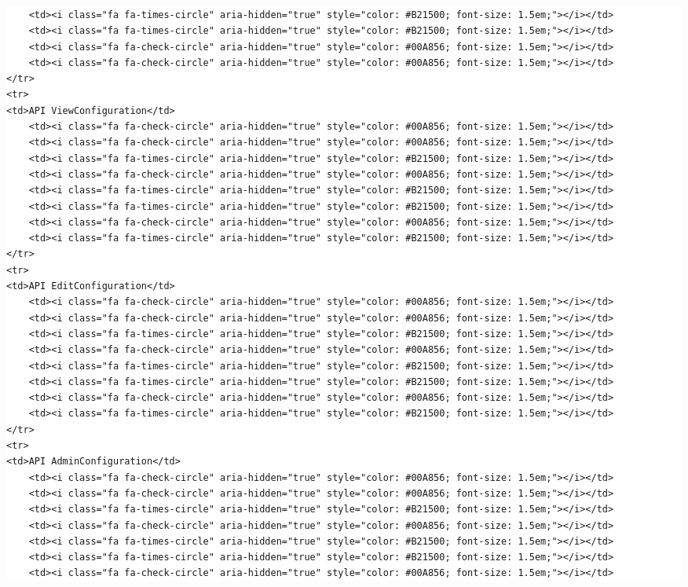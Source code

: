         <td><i class="fa fa-times-circle" aria-hidden="true" style="color: #B21500; font-size: 1.5em;"></i></td>
        <td><i class="fa fa-times-circle" aria-hidden="true" style="color: #B21500; font-size: 1.5em;"></i></td>
        <td><i class="fa fa-check-circle" aria-hidden="true" style="color: #00A856; font-size: 1.5em;"></i></td>
        <td><i class="fa fa-check-circle" aria-hidden="true" style="color: #00A856; font-size: 1.5em;"></i></td>
    </tr>
    <tr>
    <td>API ViewConfiguration</td>
        <td><i class="fa fa-check-circle" aria-hidden="true" style="color: #00A856; font-size: 1.5em;"></i></td>
        <td><i class="fa fa-check-circle" aria-hidden="true" style="color: #00A856; font-size: 1.5em;"></i></td>
        <td><i class="fa fa-times-circle" aria-hidden="true" style="color: #B21500; font-size: 1.5em;"></i></td>
        <td><i class="fa fa-check-circle" aria-hidden="true" style="color: #00A856; font-size: 1.5em;"></i></td>
        <td><i class="fa fa-times-circle" aria-hidden="true" style="color: #B21500; font-size: 1.5em;"></i></td>
        <td><i class="fa fa-times-circle" aria-hidden="true" style="color: #B21500; font-size: 1.5em;"></i></td>
        <td><i class="fa fa-check-circle" aria-hidden="true" style="color: #00A856; font-size: 1.5em;"></i></td>
        <td><i class="fa fa-times-circle" aria-hidden="true" style="color: #B21500; font-size: 1.5em;"></i></td>
    </tr>
    <tr>
    <td>API EditConfiguration</td>
        <td><i class="fa fa-check-circle" aria-hidden="true" style="color: #00A856; font-size: 1.5em;"></i></td>
        <td><i class="fa fa-check-circle" aria-hidden="true" style="color: #00A856; font-size: 1.5em;"></i></td>
        <td><i class="fa fa-times-circle" aria-hidden="true" style="color: #B21500; font-size: 1.5em;"></i></td>
        <td><i class="fa fa-check-circle" aria-hidden="true" style="color: #00A856; font-size: 1.5em;"></i></td>
        <td><i class="fa fa-times-circle" aria-hidden="true" style="color: #B21500; font-size: 1.5em;"></i></td>
        <td><i class="fa fa-times-circle" aria-hidden="true" style="color: #B21500; font-size: 1.5em;"></i></td>
        <td><i class="fa fa-check-circle" aria-hidden="true" style="color: #00A856; font-size: 1.5em;"></i></td>
        <td><i class="fa fa-times-circle" aria-hidden="true" style="color: #B21500; font-size: 1.5em;"></i></td>
    </tr>
    <tr>
    <td>API AdminConfiguration</td>
        <td><i class="fa fa-check-circle" aria-hidden="true" style="color: #00A856; font-size: 1.5em;"></i></td>
        <td><i class="fa fa-check-circle" aria-hidden="true" style="color: #00A856; font-size: 1.5em;"></i></td>
        <td><i class="fa fa-times-circle" aria-hidden="true" style="color: #B21500; font-size: 1.5em;"></i></td>
        <td><i class="fa fa-check-circle" aria-hidden="true" style="color: #00A856; font-size: 1.5em;"></i></td>
        <td><i class="fa fa-times-circle" aria-hidden="true" style="color: #B21500; font-size: 1.5em;"></i></td>
        <td><i class="fa fa-times-circle" aria-hidden="true" style="color: #B21500; font-size: 1.5em;"></i></td>
        <td><i class="fa fa-check-circle" aria-hidden="true" style="color: #00A856; font-size: 1.5em;"></i></td>